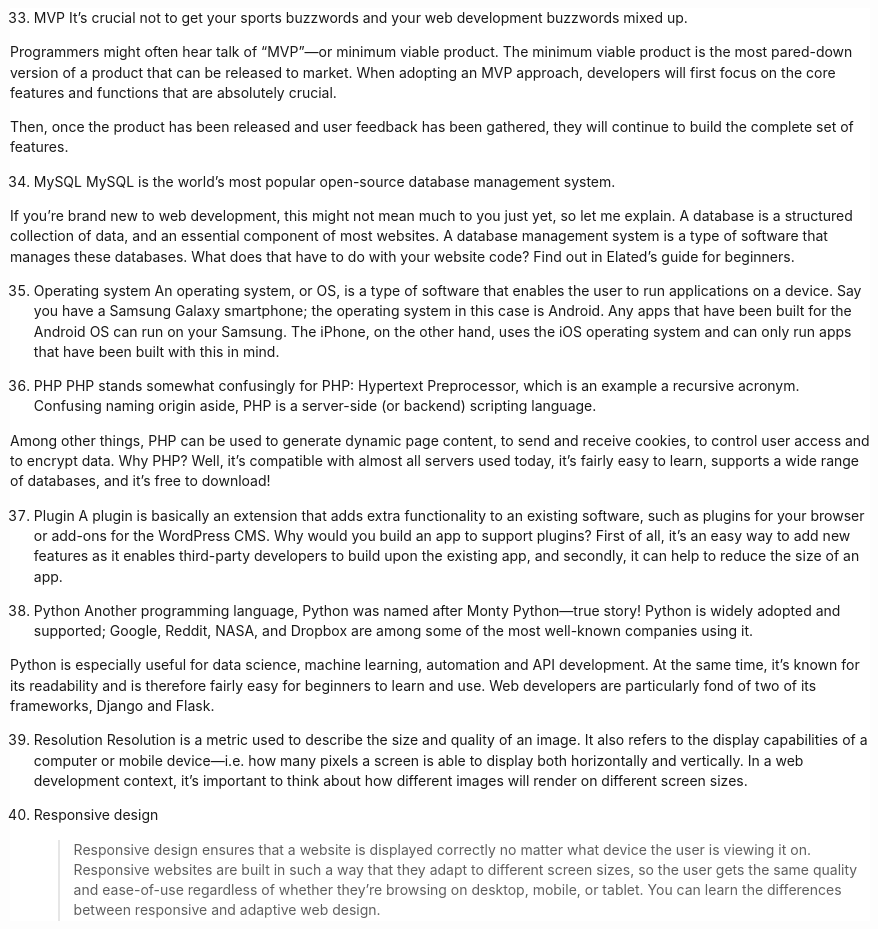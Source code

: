 33. MVP
    It’s crucial not to get your sports buzzwords and your web development buzzwords mixed up.

Programmers might often hear talk of “MVP”—or minimum viable product. The minimum viable product is the most pared-down version of a product that can be released to market. When adopting an MVP approach, developers will first focus on the core features and functions that are absolutely crucial.

Then, once the product has been released and user feedback has been gathered, they will continue to build the complete set of features.

34. MySQL
    MySQL is the world’s most popular open-source database management system.

If you’re brand new to web development, this might not mean much to you just yet, so let me explain. A database is a structured collection of data, and an essential component of most websites. A database management system is a type of software that manages these databases. What does that have to do with your website code? Find out in Elated’s guide for beginners.

35. Operating system
    An operating system, or OS, is a type of software that enables the user to run applications on a device. Say you have a Samsung Galaxy smartphone; the operating system in this case is Android. Any apps that have been built for the Android OS can run on your Samsung. The iPhone, on the other hand, uses the iOS operating system and can only run apps that have been built with this in mind.

36. PHP
    PHP stands somewhat confusingly for PHP: Hypertext Preprocessor, which is an example a recursive acronym. Confusing naming origin aside, PHP is a server-side (or backend) scripting language.

Among other things, PHP can be used to generate dynamic page content, to send and receive cookies, to control user access and to encrypt data. Why PHP? Well, it’s compatible with almost all servers used today, it’s fairly easy to learn, supports a wide range of databases, and it’s free to download!

37. Plugin
    A plugin is basically an extension that adds extra functionality to an existing software, such as plugins for your browser or add-ons for the WordPress CMS. Why would you build an app to support plugins? First of all, it’s an easy way to add new features as it enables third-party developers to build upon the existing app, and secondly, it can help to reduce the size of an app.

38. Python
    Another programming language, Python was named after Monty Python—true story! Python is widely adopted and supported; Google, Reddit, NASA, and Dropbox are among some of the most well-known companies using it.

Python is especially useful for data science, machine learning, automation and API development. At the same time, it’s known for its readability and is therefore fairly easy for beginners to learn and use. Web developers are particularly fond of two of its frameworks, Django and Flask.

39. Resolution
    Resolution is a metric used to describe the size and quality of an image. It also refers to the display capabilities of a computer or mobile device—i.e. how many pixels a screen is able to display both horizontally and vertically. In a web development context, it’s important to think about how different images will render on different screen sizes.

40. Responsive design
    >Responsive design ensures that a website is displayed correctly no matter what device the user is viewing it on. Responsive websites are built in such a way that they adapt to different screen sizes, so the user gets the same quality and ease-of-use regardless of whether they’re browsing on desktop, mobile, or tablet. You can learn the differences between responsive and adaptive web design.
